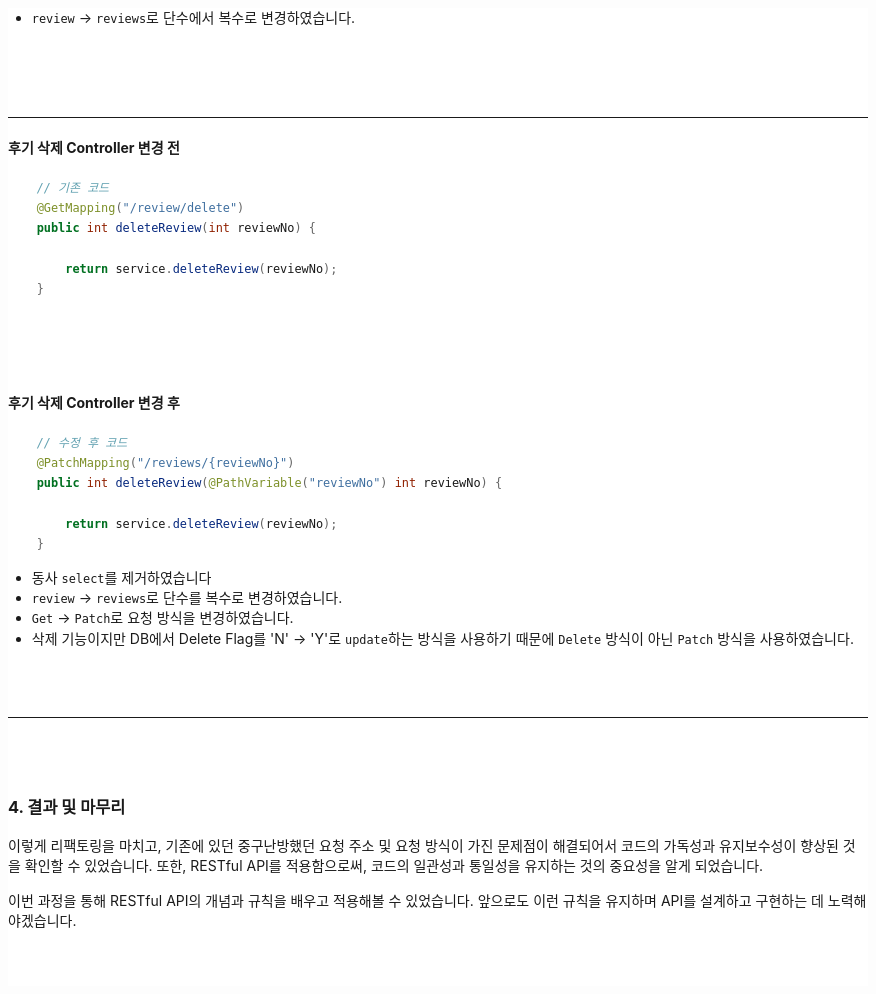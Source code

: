 - `review` -> `reviews`로 단수에서 복수로 변경하였습니다.



<br><br><br>



---



#### 후기 삭제 Controller 변경 전

```java
    // 기존 코드
	@GetMapping("/review/delete")
	public int deleteReview(int reviewNo) {
		
		return service.deleteReview(reviewNo);
	}
	
```



<br><br>



#### 후기 삭제 Controller 변경 후

```java
    // 수정 후 코드
	@PatchMapping("/reviews/{reviewNo}")
	public int deleteReview(@PathVariable("reviewNo") int reviewNo) {
		
		return service.deleteReview(reviewNo);
	}
```

- 동사 `select`를 제거하였습니다
- `review` -> `reviews`로 단수를 복수로 변경하였습니다.
- `Get` -> `Patch`로 요청 방식을 변경하였습니다.
- 삭제 기능이지만 DB에서 Delete Flag를 'N' -> 'Y'로 `update`하는 방식을 사용하기 때문에 `Delete` 방식이 아닌 `Patch` 방식을 사용하였습니다.



<br><br>



---



<br><br>



### 4. 결과 및 마무리

이렇게 리팩토링을 마치고, 기존에 있던 중구난방했던 요청 주소 및 요청 방식이 가진 문제점이 해결되어서 코드의 가독성과 유지보수성이 향상된 것을 확인할 수 있었습니다. 또한, RESTful API를 적용함으로써, 코드의 일관성과 통일성을 유지하는 것의 중요성을 알게 되었습니다.

이번 과정을 통해 RESTful API의 개념과 규칙을 배우고 적용해볼 수 있었습니다. 앞으로도 이런 규칙을 유지하며 API를 설계하고 구현하는 데 노력해야겠습니다.



<br><br>
